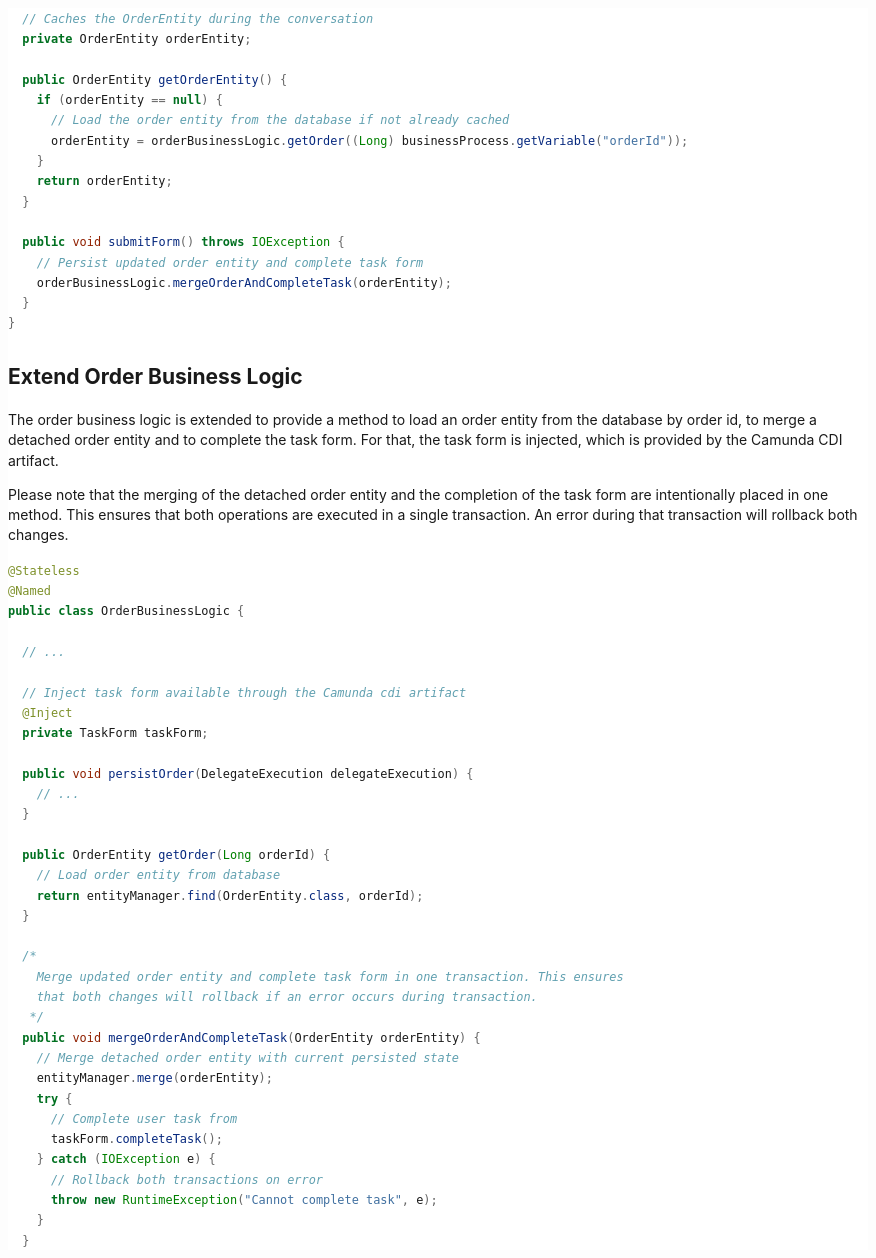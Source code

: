 ```java
  // Caches the OrderEntity during the conversation
  private OrderEntity orderEntity;

  public OrderEntity getOrderEntity() {
    if (orderEntity == null) {
      // Load the order entity from the database if not already cached
      orderEntity = orderBusinessLogic.getOrder((Long) businessProcess.getVariable("orderId"));
    }
    return orderEntity;
  }

  public void submitForm() throws IOException {
    // Persist updated order entity and complete task form
    orderBusinessLogic.mergeOrderAndCompleteTask(orderEntity);
  }
}
```

## Extend Order Business Logic

The order business logic is extended to provide a method to load an order entity from the database by order id, to merge a detached order entity and to complete the task form. For that, the task form is injected, which is provided by the Camunda CDI artifact.

Please note that the merging of the detached order entity and the completion of the task form are intentionally placed in one method. This ensures that both operations are executed in a single transaction. An error during that transaction will rollback both changes.

```java
@Stateless
@Named
public class OrderBusinessLogic {

  // ...

  // Inject task form available through the Camunda cdi artifact
  @Inject
  private TaskForm taskForm;

  public void persistOrder(DelegateExecution delegateExecution) {
    // ...
  }

  public OrderEntity getOrder(Long orderId) {
    // Load order entity from database
    return entityManager.find(OrderEntity.class, orderId);
  }

  /*
    Merge updated order entity and complete task form in one transaction. This ensures
    that both changes will rollback if an error occurs during transaction.
   */
  public void mergeOrderAndCompleteTask(OrderEntity orderEntity) {
    // Merge detached order entity with current persisted state
    entityManager.merge(orderEntity);
    try {
      // Complete user task from
      taskForm.completeTask();
    } catch (IOException e) {
      // Rollback both transactions on error
      throw new RuntimeException("Cannot complete task", e);
    }
  }

```